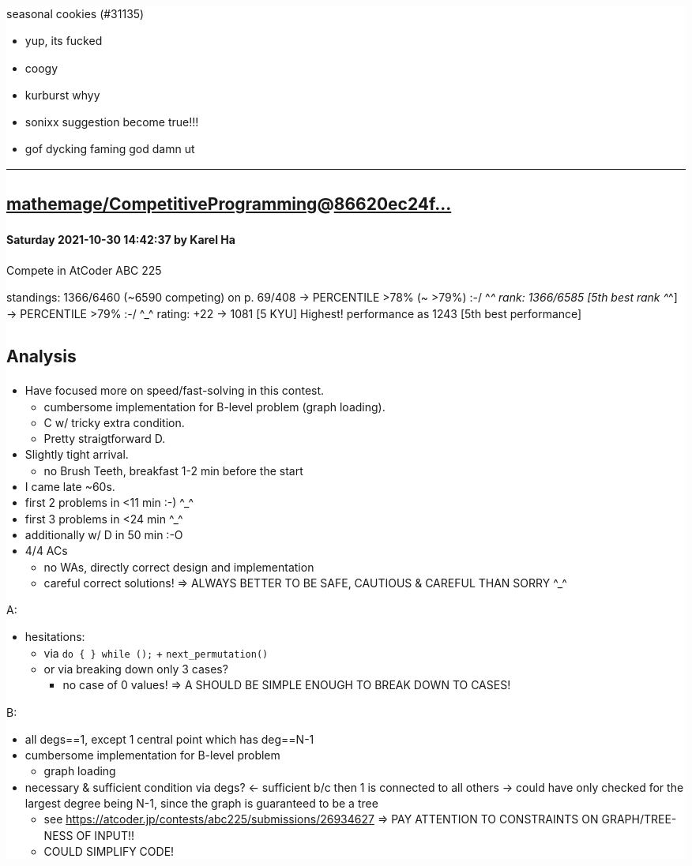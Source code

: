 seasonal cookies (#31135)

* yup, its fucked

* coogy

* kurburst whyy

* sonixx suggestion become true!!!

* gof dycking faming  god damn ut

---
## [mathemage/CompetitiveProgramming](https://github.com/mathemage/CompetitiveProgramming)@[86620ec24f...](https://github.com/mathemage/CompetitiveProgramming/commit/86620ec24f6a3624faf3dac7cb98292aecb642a5)
#### Saturday 2021-10-30 14:42:37 by Karel Ha

Compete in AtCoder ABC 225

standings: 1366/6460 (~6590 competing) on p. 69/408
-> PERCENTILE >78% (~ >79%) :-/ ^_^
rank: 1366/6585 [5th best rank ^_^]
-> PERCENTILE >79% :-/ ^_^
rating: +22 -> 1081 [5 KYU] Highest!
performance as 1243 [5th best performance]

Analysis
--------

- Have focused more on speed/fast-solving in this contest.
  - cumbersome implementation for B-level problem (graph loading).
  - C w/ tricky extra condition.
  - Pretty straigtforward D.
- Slightly tight arrival.
  - no Brush Teeth, breakfast 1-2 min before the start
- I came late ~60s.
- first 2 problems in <11 min :-) ^_^
- first 3 problems in <24 min ^_^
- additionally w/ D in 50 min :-O
- 4/4 ACs
  - no WAs, directly correct design and implementation
  - careful correct solutions!
  => ALWAYS BETTER TO BE SAFE, CAUTIOUS & CAREFUL THAN SORRY ^_^

A:
- hesitations:
  - via `do { } while ();` + `next_permutation()`
  - or via breaking down only 3 cases?
    - no case of 0 values!
  => A SHOULD BE SIMPLE ENOUGH TO BREAK DOWN TO CASES!

B:
- all degs==1, except 1 central point which has deg==N-1
- cumbersome implementation for B-level problem
  - graph loading
- necessary & sufficient condition via degs?
  <- sufficient b/c then 1 is connected to all others
  -> could have only checked for the largest degree being N-1, since the graph is guaranteed to be a tree
     - see https://atcoder.jp/contests/abc225/submissions/26934627
  => PAY ATTENTION TO CONSTRAINTS ON GRAPH/TREE-NESS OF INPUT!!
     - COULD SIMPLIFY CODE!
